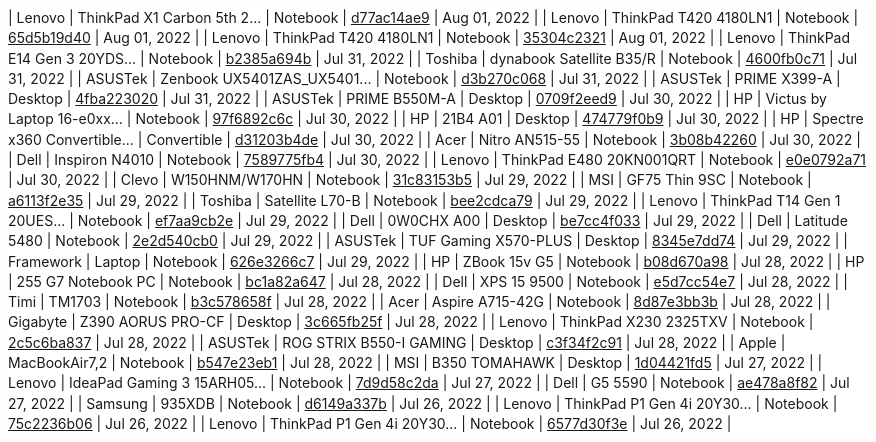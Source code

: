 | Lenovo        | ThinkPad X1 Carbon 5th 2... | Notebook    | [d77ac14ae9](https://linux-hardware.org/?probe=d77ac14ae9) | Aug 01, 2022 |
| Lenovo        | ThinkPad T420 4180LN1       | Notebook    | [65d5b19d40](https://linux-hardware.org/?probe=65d5b19d40) | Aug 01, 2022 |
| Lenovo        | ThinkPad T420 4180LN1       | Notebook    | [35304c2321](https://linux-hardware.org/?probe=35304c2321) | Aug 01, 2022 |
| Lenovo        | ThinkPad E14 Gen 3 20YDS... | Notebook    | [b2385a694b](https://linux-hardware.org/?probe=b2385a694b) | Jul 31, 2022 |
| Toshiba       | dynabook Satellite B35/R    | Notebook    | [4600fb0c71](https://linux-hardware.org/?probe=4600fb0c71) | Jul 31, 2022 |
| ASUSTek       | Zenbook UX5401ZAS_UX5401... | Notebook    | [d3b270c068](https://linux-hardware.org/?probe=d3b270c068) | Jul 31, 2022 |
| ASUSTek       | PRIME X399-A                | Desktop     | [4fba223020](https://linux-hardware.org/?probe=4fba223020) | Jul 31, 2022 |
| ASUSTek       | PRIME B550M-A               | Desktop     | [0709f2eed9](https://linux-hardware.org/?probe=0709f2eed9) | Jul 30, 2022 |
| HP            | Victus by Laptop 16-e0xx... | Notebook    | [97f6892c6c](https://linux-hardware.org/?probe=97f6892c6c) | Jul 30, 2022 |
| HP            | 21B4 A01                    | Desktop     | [474779f0b9](https://linux-hardware.org/?probe=474779f0b9) | Jul 30, 2022 |
| HP            | Spectre x360 Convertible... | Convertible | [d31203b4de](https://linux-hardware.org/?probe=d31203b4de) | Jul 30, 2022 |
| Acer          | Nitro AN515-55              | Notebook    | [3b08b42260](https://linux-hardware.org/?probe=3b08b42260) | Jul 30, 2022 |
| Dell          | Inspiron N4010              | Notebook    | [7589775fb4](https://linux-hardware.org/?probe=7589775fb4) | Jul 30, 2022 |
| Lenovo        | ThinkPad E480 20KN001QRT    | Notebook    | [e0e0792a71](https://linux-hardware.org/?probe=e0e0792a71) | Jul 30, 2022 |
| Clevo         | W150HNM/W170HN              | Notebook    | [31c83153b5](https://linux-hardware.org/?probe=31c83153b5) | Jul 29, 2022 |
| MSI           | GF75 Thin 9SC               | Notebook    | [a6113f2e35](https://linux-hardware.org/?probe=a6113f2e35) | Jul 29, 2022 |
| Toshiba       | Satellite L70-B             | Notebook    | [bee2cdca79](https://linux-hardware.org/?probe=bee2cdca79) | Jul 29, 2022 |
| Lenovo        | ThinkPad T14 Gen 1 20UES... | Notebook    | [ef7aa9cb2e](https://linux-hardware.org/?probe=ef7aa9cb2e) | Jul 29, 2022 |
| Dell          | 0W0CHX A00                  | Desktop     | [be7cc4f033](https://linux-hardware.org/?probe=be7cc4f033) | Jul 29, 2022 |
| Dell          | Latitude 5480               | Notebook    | [2e2d540cb0](https://linux-hardware.org/?probe=2e2d540cb0) | Jul 29, 2022 |
| ASUSTek       | TUF Gaming X570-PLUS        | Desktop     | [8345e7dd74](https://linux-hardware.org/?probe=8345e7dd74) | Jul 29, 2022 |
| Framework     | Laptop                      | Notebook    | [626e3266c7](https://linux-hardware.org/?probe=626e3266c7) | Jul 29, 2022 |
| HP            | ZBook 15v G5                | Notebook    | [b08d670a98](https://linux-hardware.org/?probe=b08d670a98) | Jul 28, 2022 |
| HP            | 255 G7 Notebook PC          | Notebook    | [bc1a82a647](https://linux-hardware.org/?probe=bc1a82a647) | Jul 28, 2022 |
| Dell          | XPS 15 9500                 | Notebook    | [e5d7cc54e7](https://linux-hardware.org/?probe=e5d7cc54e7) | Jul 28, 2022 |
| Timi          | TM1703                      | Notebook    | [b3c578658f](https://linux-hardware.org/?probe=b3c578658f) | Jul 28, 2022 |
| Acer          | Aspire A715-42G             | Notebook    | [8d87e3bb3b](https://linux-hardware.org/?probe=8d87e3bb3b) | Jul 28, 2022 |
| Gigabyte      | Z390 AORUS PRO-CF           | Desktop     | [3c665fb25f](https://linux-hardware.org/?probe=3c665fb25f) | Jul 28, 2022 |
| Lenovo        | ThinkPad X230 2325TXV       | Notebook    | [2c5c6ba837](https://linux-hardware.org/?probe=2c5c6ba837) | Jul 28, 2022 |
| ASUSTek       | ROG STRIX B550-I GAMING     | Desktop     | [c3f34f2c91](https://linux-hardware.org/?probe=c3f34f2c91) | Jul 28, 2022 |
| Apple         | MacBookAir7,2               | Notebook    | [b547e23eb1](https://linux-hardware.org/?probe=b547e23eb1) | Jul 28, 2022 |
| MSI           | B350 TOMAHAWK               | Desktop     | [1d04421fd5](https://linux-hardware.org/?probe=1d04421fd5) | Jul 27, 2022 |
| Lenovo        | IdeaPad Gaming 3 15ARH05... | Notebook    | [7d9d58c2da](https://linux-hardware.org/?probe=7d9d58c2da) | Jul 27, 2022 |
| Dell          | G5 5590                     | Notebook    | [ae478a8f82](https://linux-hardware.org/?probe=ae478a8f82) | Jul 27, 2022 |
| Samsung       | 935XDB                      | Notebook    | [d6149a337b](https://linux-hardware.org/?probe=d6149a337b) | Jul 26, 2022 |
| Lenovo        | ThinkPad P1 Gen 4i 20Y30... | Notebook    | [75c2236b06](https://linux-hardware.org/?probe=75c2236b06) | Jul 26, 2022 |
| Lenovo        | ThinkPad P1 Gen 4i 20Y30... | Notebook    | [6577d30f3e](https://linux-hardware.org/?probe=6577d30f3e) | Jul 26, 2022 |
